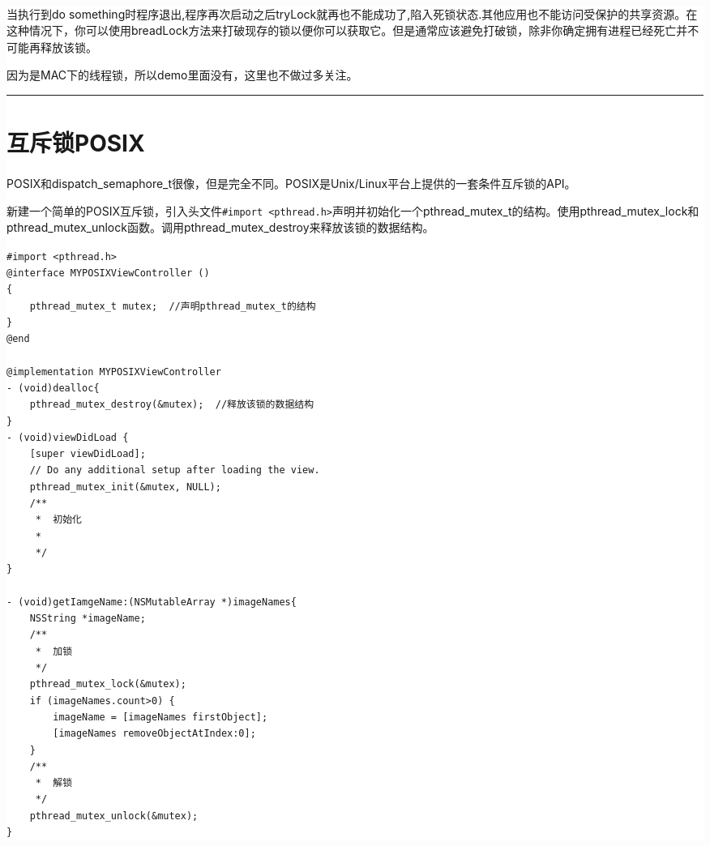 当执行到do something时程序退出,程序再次启动之后tryLock就再也不能成功了,陷入死锁状态.其他应用也不能访问受保护的共享资源。在这种情况下，你可以使用breadLock方法来打破现存的锁以便你可以获取它。但是通常应该避免打破锁，除非你确定拥有进程已经死亡并不可能再释放该锁。

因为是MAC下的线程锁，所以demo里面没有，这里也不做过多关注。

---

# 互斥锁POSIX

POSIX和dispatch\_semaphore\_t很像，但是完全不同。POSIX是Unix/Linux平台上提供的一套条件互斥锁的API。

新建一个简单的POSIX互斥锁，引入头文件`#import <pthread.h>`声明并初始化一个pthread\_mutex\_t的结构。使用pthread\_mutex\_lock和pthread\_mutex\_unlock函数。调用pthread\_mutex\_destroy来释放该锁的数据结构。

```
#import <pthread.h>
@interface MYPOSIXViewController ()
{
    pthread_mutex_t mutex;  //声明pthread_mutex_t的结构
}
@end

@implementation MYPOSIXViewController
- (void)dealloc{
    pthread_mutex_destroy(&mutex);  //释放该锁的数据结构
}
- (void)viewDidLoad {
    [super viewDidLoad];
    // Do any additional setup after loading the view.
    pthread_mutex_init(&mutex, NULL);
    /**
     *  初始化
     *
     */
}

- (void)getIamgeName:(NSMutableArray *)imageNames{
    NSString *imageName;
    /**
     *  加锁
     */
    pthread_mutex_lock(&mutex);
    if (imageNames.count>0) {
        imageName = [imageNames firstObject];
        [imageNames removeObjectAtIndex:0];
    }
    /**
     *  解锁
     */
    pthread_mutex_unlock(&mutex);
}
```
